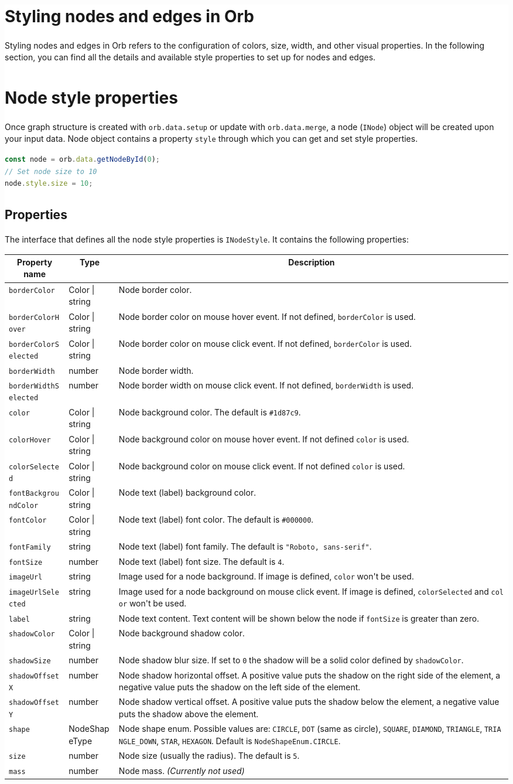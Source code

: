Styling nodes and edges in Orb
===

Styling nodes and edges in Orb refers to the configuration of colors, size, width, and other visual
properties. In the following section, you can find all the details and available style properties to
set up for nodes and edges.

# Node style properties

Once graph structure is created with `orb.data.setup` or update with `orb.data.merge`, a node
(`INode`) object will be created upon your input data. Node object contains a property `style`
through which you can get and set style properties.

```typescript
const node = orb.data.getNodeById(0);
// Set node size to 10
node.style.size = 10;
```

## Properties

The interface that defines all the node style properties is `INodeStyle`. It contains
the following properties:

| Property name         | Type                | Description                                     |
| --------------------- | ------------------- | ----------------------------------------------- |
| `borderColor`         | Color &#124; string | Node border color.                              |
| `borderColorHover`    | Color &#124; string | Node border color on mouse hover event. If not defined, `borderColor` is used. |
| `borderColorSelected` | Color &#124; string | Node border color on mouse click event. If not defined, `borderColor` is used. |
| `borderWidth`         | number              | Node border width.                              |
| `borderWidthSelected` | number              | Node border width on mouse click event. If not defined, `borderWidth` is used. |
| `color`               | Color &#124; string | Node background color. The default is `#1d87c9`.    |
| `colorHover`          | Color &#124; string | Node background color on mouse hover event. If not defined `color` is used. |
| `colorSelected`       | Color &#124; string | Node background color on mouse click event. If not defined `color` is used. |
| `fontBackgroundColor` | Color &#124; string | Node text (label) background color.             |
| `fontColor`           | Color &#124; string | Node text (label) font color. The default is `#000000`. |
| `fontFamily`          | string              | Node text (label) font family. The default is `"Roboto, sans-serif"`. |
| `fontSize`            | number              | Node text (label) font size. The default is `4`.    |
| `imageUrl`            | string              | Image used for a node background. If image is defined, `color` won't be used. | 
| `imageUrlSelected`    | string              | Image used for a node background on mouse click event. If image is defined, `colorSelected` and `color` won't be used. |
| `label`               | string              | Node text content. Text content will be shown below the node if `fontSize` is greater than zero. |
| `shadowColor`         | Color &#124; string | Node background shadow color.                   |
| `shadowSize`          | number              | Node shadow blur size. If set to `0` the shadow will be a solid color defined by `shadowColor`. |
| `shadowOffsetX`       | number              | Node shadow horizontal offset. A positive value puts the shadow on the right side of the element, a negative value puts the shadow on the left side of the element. |
| `shadowOffsetY`       | number              | Node shadow vertical offset. A positive value puts the shadow below the element, a negative value puts the shadow above the element. |
| `shape`               | NodeShapeType       | Node shape enum. Possible values are: `CIRCLE`, `DOT` (same as circle), `SQUARE`, `DIAMOND`, `TRIANGLE`, `TRIANGLE_DOWN`, `STAR`, `HEXAGON`. Default is `NodeShapeEnum.CIRCLE`. |
| `size`                | number              | Node size (usually the radius). The default is `5`. |
| `mass`                | number              | Node mass. _(Currently not used)_               |